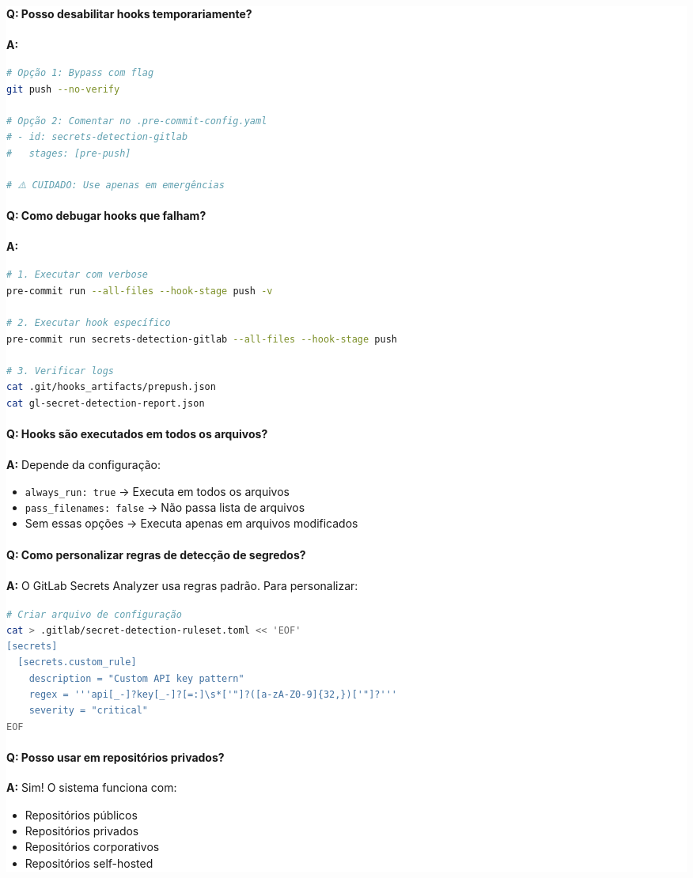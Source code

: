 #### **Q: Posso desabilitar hooks temporariamente?**
**A:** 
```bash
# Opção 1: Bypass com flag
git push --no-verify

# Opção 2: Comentar no .pre-commit-config.yaml
# - id: secrets-detection-gitlab
#   stages: [pre-push]

# ⚠️ CUIDADO: Use apenas em emergências
```

#### **Q: Como debugar hooks que falham?**
**A:**
```bash
# 1. Executar com verbose
pre-commit run --all-files --hook-stage push -v

# 2. Executar hook específico
pre-commit run secrets-detection-gitlab --all-files --hook-stage push

# 3. Verificar logs
cat .git/hooks_artifacts/prepush.json
cat gl-secret-detection-report.json
```

#### **Q: Hooks são executados em todos os arquivos?**
**A:** Depende da configuração:
- `always_run: true` → Executa em todos os arquivos
- `pass_filenames: false` → Não passa lista de arquivos
- Sem essas opções → Executa apenas em arquivos modificados

#### **Q: Como personalizar regras de detecção de segredos?**
**A:** O GitLab Secrets Analyzer usa regras padrão. Para personalizar:
```bash
# Criar arquivo de configuração
cat > .gitlab/secret-detection-ruleset.toml << 'EOF'
[secrets]
  [secrets.custom_rule]
    description = "Custom API key pattern"
    regex = '''api[_-]?key[_-]?[=:]\s*['"]?([a-zA-Z0-9]{32,})['"]?'''
    severity = "critical"
EOF
```

#### **Q: Posso usar em repositórios privados?**
**A:** Sim! O sistema funciona com:
- Repositórios públicos
- Repositórios privados
- Repositórios corporativos
- Repositórios self-hosted
